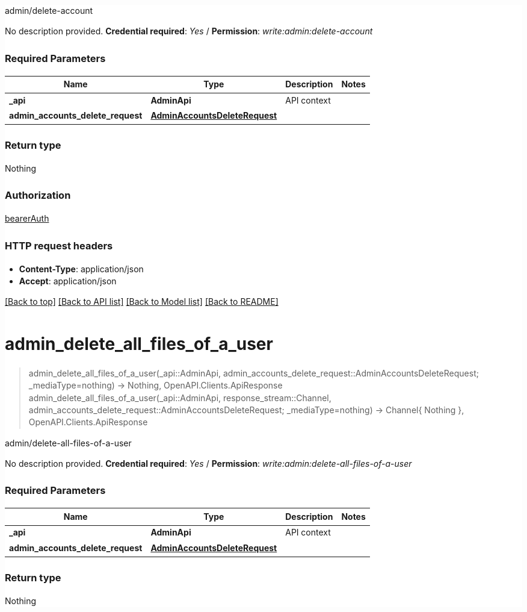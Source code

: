 admin/delete-account

No description provided.  **Credential required**: *Yes* / **Permission**: *write:admin:delete-account*

### Required Parameters

Name | Type | Description  | Notes
------------- | ------------- | ------------- | -------------
 **_api** | **AdminApi** | API context | 
**admin_accounts_delete_request** | [**AdminAccountsDeleteRequest**](AdminAccountsDeleteRequest.md)|  | 

### Return type

Nothing

### Authorization

[bearerAuth](../README.md#bearerAuth)

### HTTP request headers

 - **Content-Type**: application/json
 - **Accept**: application/json

[[Back to top]](#) [[Back to API list]](../README.md#api-endpoints) [[Back to Model list]](../README.md#models) [[Back to README]](../README.md)

# **admin_delete_all_files_of_a_user**
> admin_delete_all_files_of_a_user(_api::AdminApi, admin_accounts_delete_request::AdminAccountsDeleteRequest; _mediaType=nothing) -> Nothing, OpenAPI.Clients.ApiResponse <br/>
> admin_delete_all_files_of_a_user(_api::AdminApi, response_stream::Channel, admin_accounts_delete_request::AdminAccountsDeleteRequest; _mediaType=nothing) -> Channel{ Nothing }, OpenAPI.Clients.ApiResponse

admin/delete-all-files-of-a-user

No description provided.  **Credential required**: *Yes* / **Permission**: *write:admin:delete-all-files-of-a-user*

### Required Parameters

Name | Type | Description  | Notes
------------- | ------------- | ------------- | -------------
 **_api** | **AdminApi** | API context | 
**admin_accounts_delete_request** | [**AdminAccountsDeleteRequest**](AdminAccountsDeleteRequest.md)|  | 

### Return type

Nothing
